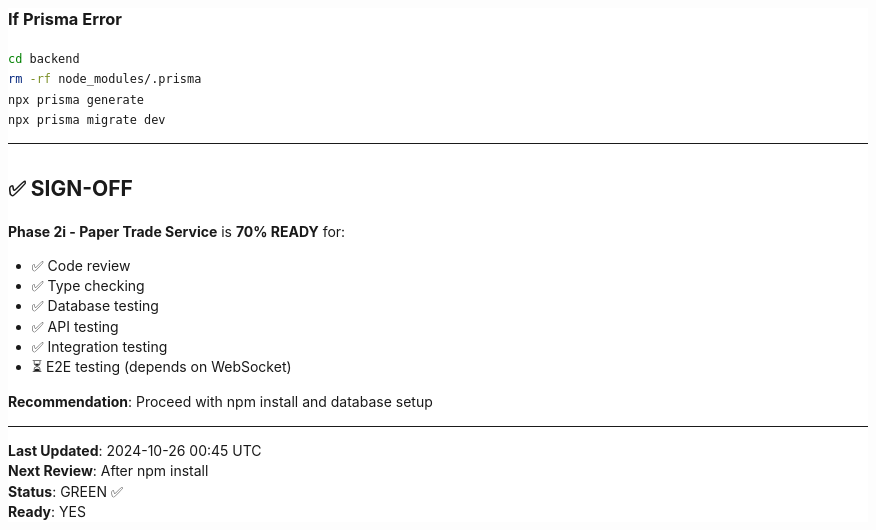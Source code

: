 ### If Prisma Error
```bash
cd backend
rm -rf node_modules/.prisma
npx prisma generate
npx prisma migrate dev
```

---

## ✅ SIGN-OFF

**Phase 2i - Paper Trade Service** is **70% READY** for:
- ✅ Code review
- ✅ Type checking
- ✅ Database testing
- ✅ API testing
- ✅ Integration testing
- ⏳ E2E testing (depends on WebSocket)

**Recommendation**: Proceed with npm install and database setup

---

**Last Updated**: 2024-10-26 00:45 UTC  
**Next Review**: After npm install  
**Status**: GREEN ✅  
**Ready**: YES
